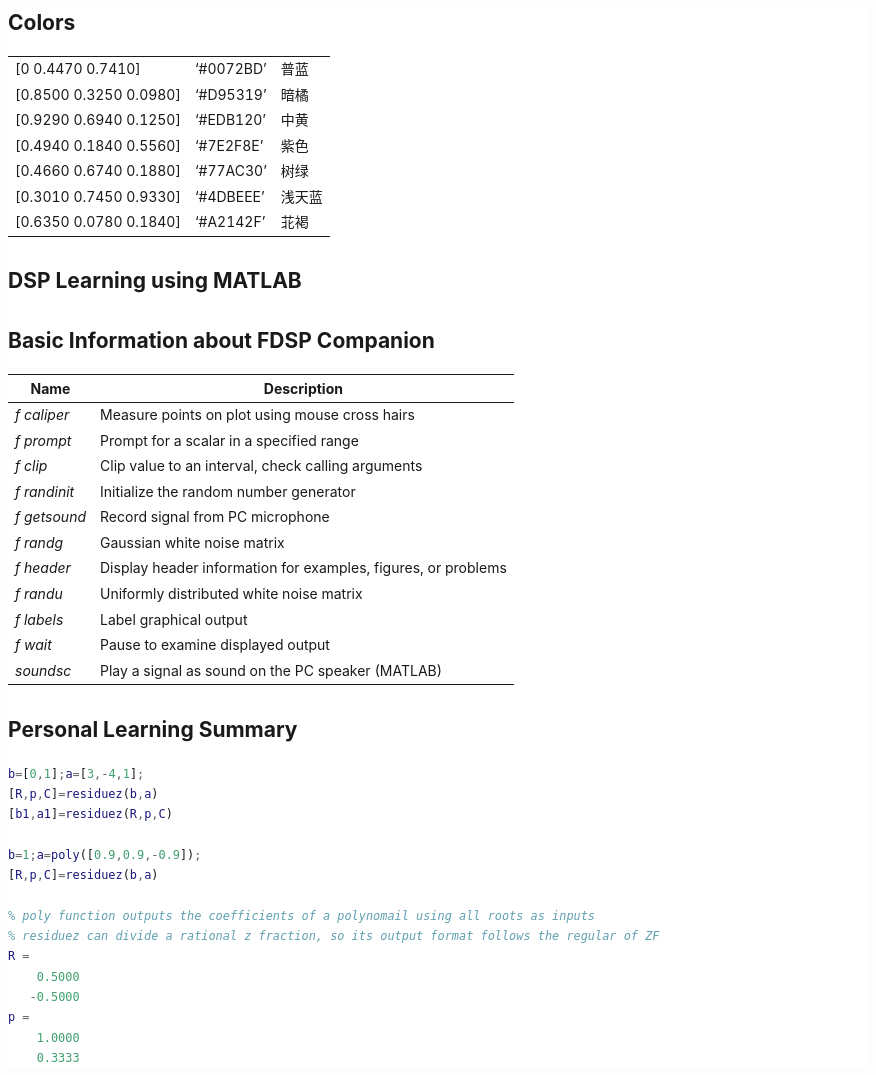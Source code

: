 
## Colors

|                        |           |        |
| ---------------------- | --------- | ------ |
| [0 0.4470 0.7410]      | ‘#0072BD’ | 普蓝   |
| [0.8500 0.3250 0.0980] | ‘#D95319’ | 暗橘   |
| [0.9290 0.6940 0.1250] | ‘#EDB120’ | 中黄   |
| [0.4940 0.1840 0.5560] | ‘#7E2F8E’ | 紫色   |
| [0.4660 0.6740 0.1880] | ‘#77AC30’ | 树绿   |
| [0.3010 0.7450 0.9330] | ‘#4DBEEE’ | 浅天蓝 |
| [0.6350 0.0780 0.1840] | ‘#A2142F’ | 苝褐   |



## DSP Learning using MATLAB

## Basic Information about FDSP Companion 

| Name         | Description                                                  |
| ------------ | ------------------------------------------------------------ |
| *f caliper*  | Measure points on plot using mouse cross hairs               |
| *f prompt*   | Prompt for a scalar in a specified range                     |
| *f clip*     | Clip value to an interval, check calling arguments           |
| *f randinit* | Initialize the random number generator                       |
| *f getsound* | Record signal from PC microphone                             |
| *f randg*    | Gaussian white noise matrix                                  |
| *f header*   | Display header information for examples, figures, or problems |
| *f randu*    | Uniformly distributed white noise matrix                     |
| *f labels*   | Label graphical output                                       |
| *f wait*     | Pause to examine displayed output                            |
| *soundsc*    | Play a signal as sound on the PC speaker (MATLAB)            |

## Personal Learning Summary

``` matlab title="personal practices"
b=[0,1];a=[3,-4,1];
[R,p,C]=residuez(b,a)
[b1,a1]=residuez(R,p,C)

b=1;a=poly([0.9,0.9,-0.9]);
[R,p,C]=residuez(b,a)

% poly function outputs the coefficients of a polynomail using all roots as inputs 
% residuez can divide a rational z fraction, so its output format follows the regular of ZF 
R =
    0.5000
   -0.5000
p =
    1.0000
    0.3333
```